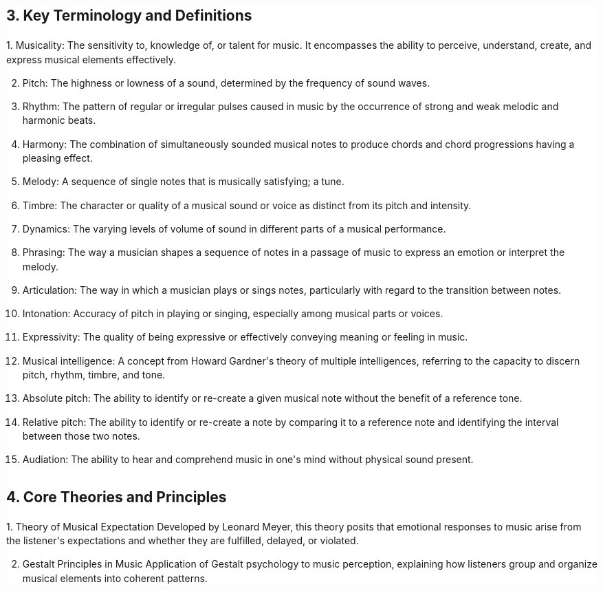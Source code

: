 ## 3. Key Terminology and Definitions

<glossary>
1. <term>Musicality</term>: The sensitivity to, knowledge of, or talent for music. It encompasses the ability to perceive, understand, create, and express musical elements effectively.

2. <term>Pitch</term>: The highness or lowness of a sound, determined by the frequency of sound waves.

3. <term>Rhythm</term>: The pattern of regular or irregular pulses caused in music by the occurrence of strong and weak melodic and harmonic beats.

4. <term>Harmony</term>: The combination of simultaneously sounded musical notes to produce chords and chord progressions having a pleasing effect.

5. <term>Melody</term>: A sequence of single notes that is musically satisfying; a tune.

6. <term>Timbre</term>: The character or quality of a musical sound or voice as distinct from its pitch and intensity.

7. <term>Dynamics</term>: The varying levels of volume of sound in different parts of a musical performance.

8. <term>Phrasing</term>: The way a musician shapes a sequence of notes in a passage of music to express an emotion or interpret the melody.

9. <term>Articulation</term>: The way in which a musician plays or sings notes, particularly with regard to the transition between notes.

10. <term>Intonation</term>: Accuracy of pitch in playing or singing, especially among musical parts or voices.

11. <term>Expressivity</term>: The quality of being expressive or effectively conveying meaning or feeling in music.

12. <term>Musical intelligence</term>: A concept from Howard Gardner's theory of multiple intelligences, referring to the capacity to discern pitch, rhythm, timbre, and tone.

13. <term>Absolute pitch</term>: The ability to identify or re-create a given musical note without the benefit of a reference tone.

14. <term>Relative pitch</term>: The ability to identify or re-create a note by comparing it to a reference note and identifying the interval between those two notes.

15. <term>Audiation</term>: The ability to hear and comprehend music in one's mind without physical sound present.
</glossary>

## 4. Core Theories and Principles

<theories>
1. <theory>Theory of Musical Expectation</theory>
   Developed by Leonard Meyer, this theory posits that emotional responses to music arise from the listener's expectations and whether they are fulfilled, delayed, or violated.

2. <theory>Gestalt Principles in Music</theory>
   Application of Gestalt psychology to music perception, explaining how listeners group and organize musical elements into coherent patterns.
